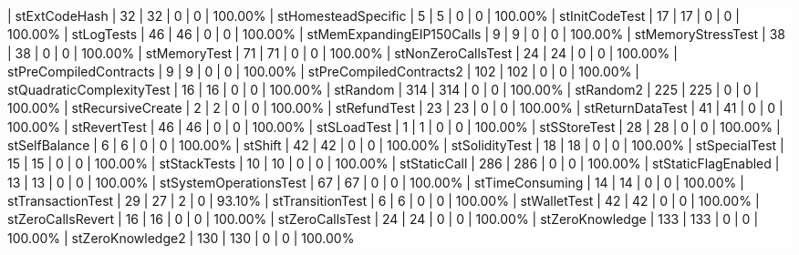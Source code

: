 | stExtCodeHash | 32 | 32 | 0 | 0 | 100.00%
| stHomesteadSpecific | 5 | 5 | 0 | 0 | 100.00%
| stInitCodeTest | 17 | 17 | 0 | 0 | 100.00%
| stLogTests | 46 | 46 | 0 | 0 | 100.00%
| stMemExpandingEIP150Calls | 9 | 9 | 0 | 0 | 100.00%
| stMemoryStressTest | 38 | 38 | 0 | 0 | 100.00%
| stMemoryTest | 71 | 71 | 0 | 0 | 100.00%
| stNonZeroCallsTest | 24 | 24 | 0 | 0 | 100.00%
| stPreCompiledContracts | 9 | 9 | 0 | 0 | 100.00%
| stPreCompiledContracts2 | 102 | 102 | 0 | 0 | 100.00%
| stQuadraticComplexityTest | 16 | 16 | 0 | 0 | 100.00%
| stRandom | 314 | 314 | 0 | 0 | 100.00%
| stRandom2 | 225 | 225 | 0 | 0 | 100.00%
| stRecursiveCreate | 2 | 2 | 0 | 0 | 100.00%
| stRefundTest | 23 | 23 | 0 | 0 | 100.00%
| stReturnDataTest | 41 | 41 | 0 | 0 | 100.00%
| stRevertTest | 46 | 46 | 0 | 0 | 100.00%
| stSLoadTest | 1 | 1 | 0 | 0 | 100.00%
| stSStoreTest | 28 | 28 | 0 | 0 | 100.00%
| stSelfBalance | 6 | 6 | 0 | 0 | 100.00%
| stShift | 42 | 42 | 0 | 0 | 100.00%
| stSolidityTest | 18 | 18 | 0 | 0 | 100.00%
| stSpecialTest | 15 | 15 | 0 | 0 | 100.00%
| stStackTests | 10 | 10 | 0 | 0 | 100.00%
| stStaticCall | 286 | 286 | 0 | 0 | 100.00%
| stStaticFlagEnabled | 13 | 13 | 0 | 0 | 100.00%
| stSystemOperationsTest | 67 | 67 | 0 | 0 | 100.00%
| stTimeConsuming | 14 | 14 | 0 | 0 | 100.00%
| stTransactionTest | 29 | 27 | 2 | 0 | 93.10%
| stTransitionTest | 6 | 6 | 0 | 0 | 100.00%
| stWalletTest | 42 | 42 | 0 | 0 | 100.00%
| stZeroCallsRevert | 16 | 16 | 0 | 0 | 100.00%
| stZeroCallsTest | 24 | 24 | 0 | 0 | 100.00%
| stZeroKnowledge | 133 | 133 | 0 | 0 | 100.00%
| stZeroKnowledge2 | 130 | 130 | 0 | 0 | 100.00%
